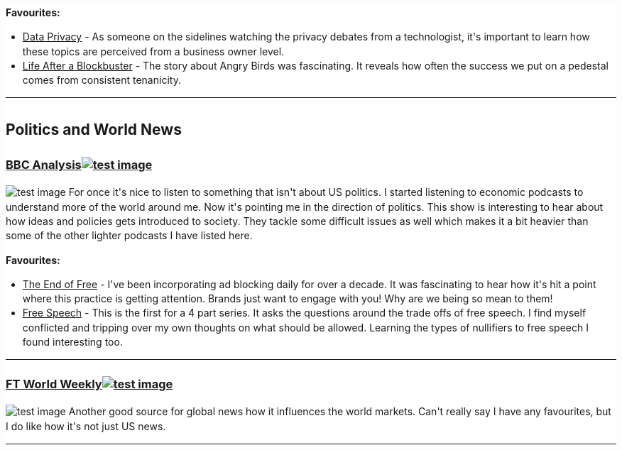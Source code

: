 **Favourites:**

* [Data Privacy][data-privacy] - As someone on the sidelines watching the privacy debates from a technologist, it's
  important to learn how these topics are perceived from a business owner level.
* [Life After a Blockbuster][life-after-blockbuster] - The story about Angry Birds was fascinating. It reveals how often
  the success we put on a pedestal comes from consistent tenanicity.

[life-after-blockbuster]: http://www.bbc.co.uk/programmes/b0745q4l
[data-privacy]: http://www.bbc.co.uk/programmes/b070hns6
[podcast-bbc-bottom-line]: http://www.bbc.co.uk/programmes/b006sz6t
[podcast-bbc-bottom-line-rss]: http://www.bbc.co.uk/programmes/b006sz6t/episodes/downloads.rss

- - -

## Politics and World News

### [BBC Analysis][podcast-bbc-analysis][![test image](https://scottmuc.com/images/feed-icon-28x28.png)][podcast-bbc-analysis-rss]

![test image](https://scottmuc.com/images/blog/podcasts/bbc-analysis.jpg)
For once it's nice to listen to something that isn't about US politics. I started listening to economic podcasts to
understand more of the world around me. Now it's pointing me in the direction of politics. This show is interesting to
hear about how ideas and policies gets introduced to society. They tackle some difficult issues as well which makes it a
bit heavier than some of the other lighter podcasts I have listed here.

**Favourites:**

* [The End of Free][end-of-free] - I've been incorporating ad blocking daily for over a decade. It was fascinating to
  hear how it's hit a point where this practice is getting attention. Brands just want to engage with you! Why are we
  being so mean to them!
* [Free Speech][free-speech] - This is the first for a 4 part series. It asks the questions around the trade offs of
  free speech. I find myself conflicted and tripping over my own thoughts on what should be allowed. Learning the types
  of nullifiers to free speech I found interesting too.

[end-of-free]: http://www.bbc.co.uk/programmes/b072j3g6
[free-speech]: http://www.bbc.co.uk/programmes/p03qvxgb
[podcast-bbc-analysis]: http://www.bbc.co.uk/programmes/b006r4vz
[podcast-bbc-analysis-rss]: http://www.bbc.co.uk/programmes/b006r4vz/episodes/downloads.rss

- - -

### [FT World Weekly][podcast-ft-worldweekly][![test image](https://scottmuc.com/images/feed-icon-28x28.png)][podcast-ft-worldweekly-rss]

![test image](https://scottmuc.com/images/blog/podcasts/ft-worldweekly.png)
Another good source for global news how it influences the world markets. Can't really say I have any favourites, but I
do like how it's not just US news.

[podcast-ft-worldweekly]: http://podcast.ft.com/s/world-weekly-with-gideon-rachman/
[podcast-ft-worldweekly-rss]: http://rss.acast.com/ft-world-weekly

- - -


[podcast-wiki]: https://en.wikipedia.org/wiki/Podcast
[opml-wiki]: https://en.wikipedia.org/wiki/Opml
[pocketcasts]: http://www.shiftyjelly.com/android/pocketcasts
[podcasts-opml]: /podcasts_opml.xml
[podcast-econtalk]: http://www.econtalk.org/
[podcast-econtalk-rss]: http://www.econtalk.org/rss.xml
[russ-roberts]: http://russroberts.info/
[career-break]: /blog/categories/career-break/
[strong-towns]: http://www.econtalk.org/archives/2014/05/charles_marohn.html
[great-debate]: http://www.econtalk.org/archives/2014/05/yuval_levin_on.html
[gdp]: http://www.econtalk.org/archives/2014/09/martha_nussbaum.html
[worse-marxism]: http://www.slate.com/articles/podcasts/slate_money/2016/08/slate_money_takes_on_epipen_passive_investing_and_hedge_funds.html
[product-edition]: http://www.slate.com/articles/podcasts/slate_money/2016/08/slate_money_on_three_of_today_s_top_online_products.html
[linkedin-edition]: http://www.slate.com/articles/podcasts/slate_money/2016/06/slate_money_on_microsoft_s_acquisition_of_linkedin.html
[podcast-slate-money]: http://www.slate.com/articles/podcasts/slate_money.html
[podcast-slate-money-rss]: http://feeds.feedburner.com/SlateMoney
[roman-mars]: https://twitter.com/romanmars
[thomassons]: http://99percentinvisible.org/episode/thomassons/
[straight-line]: http://99percentinvisible.org/episode/the-straight-line-is-a-godless-line/
[clean-trains]: http://99percentinvisible.org/episode/clean-trains/
[podcast-99pi]: http://99percentinvisible.org/
[podcast-99pi-rss]: http://feeds.99percentinvisible.org/99percentinvisible
[radiotopia]: http://www.radiotopia.fm/
[podcast-radiolab]: http://www.radiolab.org/
[podcast-radiolab-rss]: http://feeds.wnyc.org/radiolab
[podcast-sysk]: http://www.stuffyoushouldknow.com/
[podcast-sysk-rss]: http://www.howstuffworks.com/podcasts/stuff-you-should-know.rss
[grimm1]: http://www.stuffyoushouldknow.com/podcasts/the-dark-origins-of-fairy-tales.htm
[grimm2]: http://www.stuffyoushouldknow.com/podcasts/how-grimms-fairy-tales-work.htm
[male-puberty]: http://www.stuffyoushouldknow.com/podcasts/josh-and-chuck-make-it-through-male-puberty.htm
[female-puberty]: http://www.stuffyoushouldknow.com/podcasts/chuck-and-josh-make-it-through-female-puberty.htm
[podcast-cbcradio3]: http://music.cbc.ca/radio3/
[podcast-cbcradio3-rss]: http://www.cbcradio3.com/podcast/
[podcast-song-exploder]: http://songexploder.net/
[podcast-song-exploder-rss]: http://songexploder.libsyn.com/rss
[podcast-npr-asc]: http://www.npr.org/podcasts/510019/all-songs-considered
[podcast-npr-asc-rss]: http://www.npr.org/templates/rss/podcast.php?id=510019
[allusionist-wltm]: http://www.theallusionist.org/allusionist/wltm-i
[allusionist-please]: http://www.theallusionist.org/allusionist/please
[podcast-allusionist]: http://www.theallusionist.org/
[podcast-allusionist-rss]: http://feeds.theallusionist.org/Allusionist
[ruby-rogues]: http://rubyrogues.com/
[hanselminutes]: http://hanselminutes.com/
[amazon]: http://a16z.com/2014/09/05/a16z-podcast-everything-you-need-to-know-about-amazon/
[silicon-valleys]: http://a16z.com/2014/09/30/a16z-podcast-creating-new-silicon-valleys/
[podcast-a16z]: http://a16z.com/tag/podcast/
[podcast-a16z-rss]: http://feeds.soundcloud.com/users/soundcloud:users:62921190/sounds.rss
[risky-business]: http://hearstartup.com/episodes/gbm3498ruf7abd4owt4xs20uck1cvn
[podcast-startup]: http://hearstartup.com/
[podcast-startup-rss]: http://feeds.hearstartup.com/hearstartup
[alex-blumberg]: https://twitter.com/abexlumberg
[so-podcast]: http://blog.stackoverflow.com/2008/04/podcast-1/
[ben-orenstein]: https://twitter.com/r00k
[podcast-giant-robots]: http://podcasts.thoughtbot.com/giantrobots
[podcast-giant-robots-rss]: http://podcasts.thoughtbot.com/giantrobots.xml
[youssuf-elkalay]: https://twitter.com/buildscientist
[devops]: /valuable-links-devops/
[podcast-ship-show]: http://theshipshow.com/
[podcast-ship-show-rss]: http://theshipshow.com/podcast.xml
[pineapple]: http://www.healthyhacker.com/2014/08/04/pineapple-in-your-pocket/
[codecation]: http://www.healthyhacker.com/2014/09/29/codecation/
[chris-hunt]: https://twitter.com/chrishunt
[podcast-healthyhacker]: http://www.healthyhacker.com/
[podcast-healthyhacker-rss]: http://www.healthyhacker.com/feed.xml
[duplitecture]: http://99percentinvisible.org/episode/duplitecture/
[violence]: http://www.npr.org/2013/03/28/175609678/the-violence-within-us?showDate=2014-08-08
[original]: http://www.npr.org/programs/ted-radio-hour/321797073/what-is-original?showDate=2014-06-27
[identities]: http://www.npr.org/2013/10/06/229879937/identities?showDate=2014-02-21
[podcast-ted-radio-hour]: http://www.npr.org/programs/ted-radio-hour/
[podcast-ted-radio-hour-rss]: http://www.npr.org/rss/podcast.php?id=510298
[being-alone]: http://www.cbc.ca/tapestry/episode/2014/10/24/being-alone-views-from-a-mormon-feminist-poet-nikki-giovanni/
[podcast-tapestry]: http://www.cbc.ca/tapestry/index.html
[podcast-tapestry-rss]: http://www.cbc.ca/podcasting/includes/tapestry.xml
[podcast-white-coat-black-art]: http://www.cbc.ca/whitecoat/
[podcast-white-coat-black-art-rss]: http://www.cbc.ca/podcasting/includes/whitecoat.xml
[podcast-spark]: http://www.cbc.ca/spark/index.html
[podcast-spark-rss]: http://www.cbc.ca/podcasting/includes/spark.xml
[norway-tax]: http://www.bbc.co.uk/programmes/p03qg5rq
[podcast-bbc-pdwob]: http://www.bbc.co.uk/programmes/p02nrwfk
[podcast-bbc-pdwob-rss]: http://www.bbc.co.uk/programmes/p02nrwfk/episodes/downloads.rss
[podcast-futility-closet]: http://www.futilitycloset.com/category/podcast/
[podcast-futility-closet-rss]: http://feedpress.me/futilitycloset
[cgpgrey]: https://en.wikipedia.org/wiki/CGP_Grey
[cgpgrey-youtube]: https://www.youtube.com/channel/UC2C_jShtL725hvbm1arSV9w
[brady]: https://en.wikipedia.org/wiki/Brady_Haran
[podcast-hello-internet]: http://www.hellointernet.fm/
[podcast-hello-internet-rss]: http://www.hellointernet.fm/podcast?format=rss
[big-short]: http://www.imdb.com/title/tt1596363/
[when-10000]: http://www.bbc.co.uk/programmes/p03k2stg
[fact-check-big-short]: http://www.bbc.co.uk/programmes/p03lj18n
[podcast-bbc-mol]: http://www.bbc.co.uk/programmes/p02nrss1
[podcast-bbc-mol-rss]: http://www.bbc.co.uk/programmes/p02nrss1/episodes/downloads.rss
[podcast-toe]: http://toe.prx.org/
[podcast-toe-rss]: http://feeds.prx.org/toe
[regulate-this]: http://freakonomics.com/2014/09/04/regulate-this-a-new-freakonomics-radio-podcast/
[fitness-apartheid]: http://freakonomics.com/2014/09/25/fitness-apartheid-a-new-freakonomics-radio-podcast/
[upside-of-quitting]: http://freakonomics.com/2014/05/29/the-upside-of-quitting-a-freakonomics-radio-rebroadcast/
[failure-is-your-friend]: http://freakonomics.com/2014/06/05/failure-is-your-friend-a-new-freakonomics-radio-podcast/
[podcast-freakonomics]: http://www.wnyc.org/shows/freakonomics-radio/
[podcast-freakonomics-rss]: http://feeds.feedburner.com/freakonomicsradio
[steve-levitt]: https://en.wikipedia.org/wiki/Steven_Levitt
[ebola]: http://www.npr.org/blogs/money/2014/09/26/351515481/episode-571-why-raising-money-for-ebola-is-hard
[mall-divided]: http://www.npr.org/blogs/money/2014/08/22/342232976/episode-562-a-mall-divided
[movie-prices]: http://www.npr.org/blogs/money/2014/07/11/330680385/episode-552-blockbusters-bombs-and-the-price-of-a-ticket
[podcast-planet-money]: http://www.npr.org/blogs/money/
[podcast-planet-money-rss]: http://www.npr.org/rss/podcast.php?id=510289
[cwt-sachs]: https://medium.com/conversations-with-tyler/jeffrey-sachs-on-the-future-of-economic-development-2650c27b2776#.utox5d73q
[podcast-cwt]: http://mercatus.org/conversations-with-tyler
[podcast-cwt-rss]: http://feeds.soundcloud.com/users/soundcloud:users:146429914/sounds.rss
[podcast-ft-alphachat]: http://podcast.ft.com/s/ft-alphachat/
[podcast-ft-alphachat-rss]: http://rss.acast.com/ft-alphachat
[hardpass]: https://itunes.apple.com/us/podcast/hard-pass/id1090135741?mt=2
[hardpass-rss]: http://rss.acast.com/hardpass
[jl-collins]: http://www.madfientist.com/jl-collins-interview/
[mad-fientist]: http://www.madfientist.com/podcast/
[mad-fientist-rss]: http://feeds.feedburner.com/MadFientistPodcast
[liza-darwin]: https://twitter.com/lizadarwin
[casey-lewis]: https://twitter.com/caseymlewis
[clover-newsletter]: https://trackchanges.postlight.com/track-changes-podcast-32-clover-newsletter-turning-over-a-new-leaf-or-four-with-founders-liza-291e89d1aa69#.q38zxsyhz
[craig-mod-1]: https://trackchanges.postlight.com/craig-mod-on-great-design-and-long-journeys-part-1-49739ae17a0c#.84a4n1jhd
[craig-mod-2]: https://trackchanges.postlight.com/craig-mod-on-great-design-and-long-journeys-part-2-ddaebcf0117a#.rnmqfuno1
[track-changes]: https://trackchanges.postlight.com/tagged/podcast
[track-changes-rss]: http://trackchanges.libsyn.com/rss
[paul-ford]: https://twitter.com/ftrain
[grit]: http://www.npr.org/podcasts/510308/hidden-brain
[airbnbwhileblack]: http://www.npr.org/podcasts/510308/hidden-brain
[podcast-npr-hidden-brain]: http://www.npr.org/podcasts/510308/hidden-brain
[podcast-npr-hidden-brain-rss]: http://www.npr.org/rss/podcast.php?id=510308
[lexvalley-pussy]: http://www.slate.com/articles/podcasts/lexicon_valley/2015/11/pussy_the_etymology_and_history_of_a_cat_a_coward_and_female_genitalia.html
[lexvalley-positivity]: http://www.slate.com/articles/podcasts/lexicon_valley/2015/06/lexicon_valley_the_pollyanna_hypothesis_all_languages_have_a_positivity.html
[podcast-lexvalley]: http://www.slate.com/articles/podcasts/lexicon_valley.html
[podcast-lexvalley-rss]: http://feeds.feedburner.com/SlateLexiconValley
[cowan-complacency]: http://hurryslowly.co/009-tyler-cowen/
[attention-back]: http://hurryslowly.co/003-craig-mod/
[hurry-slowly]: http://hurryslowly.co/
[hurry-slowly-rss]: http://hurryslowly.co/feed/podcast/	
[big-man-cant-shoot]: http://revisionisthistory.com/episodes/03-the-big-man-cant-shoot
[blame-game]: http://revisionisthistory.com/episodes/08-blame-game
[revisionist-history]: http://revisionisthistory.com/about
[revisionist-history-rss]: http://feeds.feedburner.com/RevisionistHistory
[human-zoo]: http://www.bbc.co.uk/programmes/b036tbly
[human-zoo-rss]: http://www.bbc.co.uk/programmes/b036tbly/episodes/downloads.rss
[expert]: http://www.bbc.co.uk/programmes/b07j4ppt
[perfect-people]: http://www.bbc.co.uk/programmes/b060zr3d
[history-of-world]: http://www.bbc.co.uk/programmes/b00nrtd2
[history-of-world-rss]: http://www.bbc.co.uk/programmes/b00nrtd2/episodes/downloads.rss